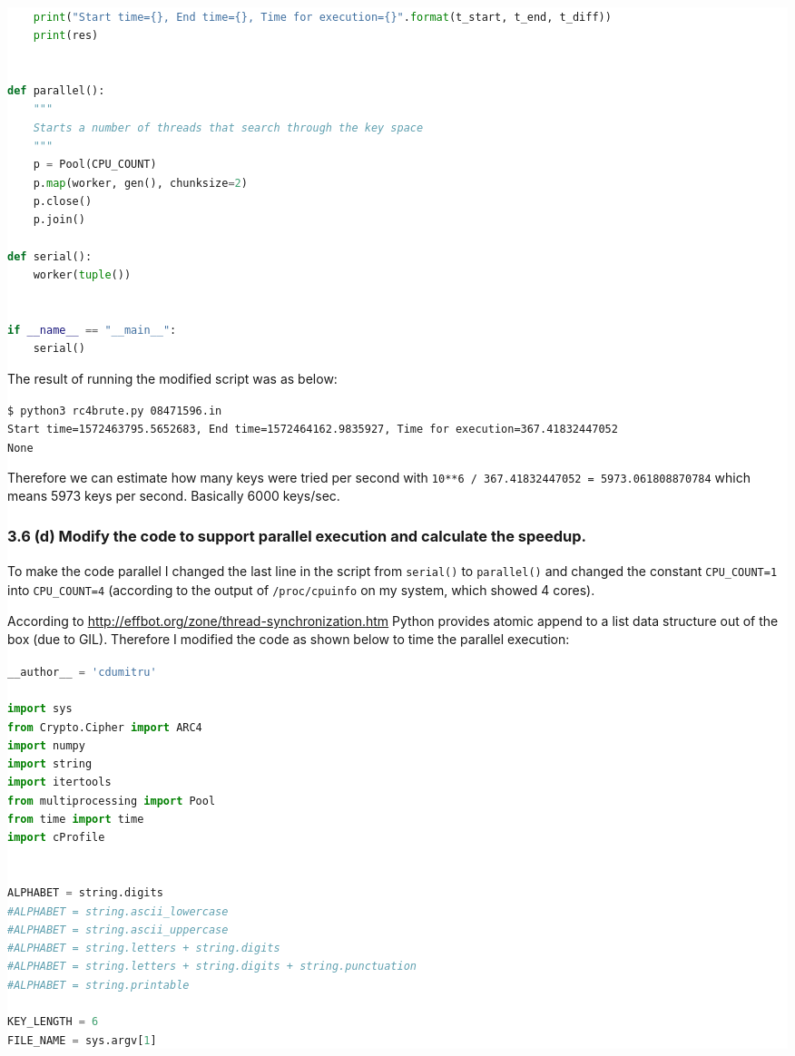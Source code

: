 ```python
    print("Start time={}, End time={}, Time for execution={}".format(t_start, t_end, t_diff))
    print(res)


def parallel():
    """
    Starts a number of threads that search through the key space
    """
    p = Pool(CPU_COUNT)
    p.map(worker, gen(), chunksize=2)
    p.close()
    p.join()

def serial():
    worker(tuple())


if __name__ == "__main__":
    serial()
```

The result of running the modified script was as below:

```
$ python3 rc4brute.py 08471596.in 
Start time=1572463795.5652683, End time=1572464162.9835927, Time for execution=367.41832447052
None
```

Therefore we can estimate how many keys were tried per second with  `10**6 / 367.41832447052 = 5973.061808870784` which means 5973 keys per second. Basically 6000 keys/sec.



### 3.6 (d) Modify the code to support parallel execution and calculate the speedup.

To make the code parallel I changed the last line in the script from `serial()` to `parallel()` and changed the constant `CPU_COUNT=1` into `CPU_COUNT=4` (according to the output of `/proc/cpuinfo` on my system, which showed 4 cores).

According to http://effbot.org/zone/thread-synchronization.htm Python provides atomic append to a list data structure out of the box (due to GIL). Therefore  I modified the code as shown below to time the parallel execution:

```python
__author__ = 'cdumitru'

import sys
from Crypto.Cipher import ARC4
import numpy
import string
import itertools
from multiprocessing import Pool
from time import time
import cProfile


ALPHABET = string.digits
#ALPHABET = string.ascii_lowercase
#ALPHABET = string.ascii_uppercase
#ALPHABET = string.letters + string.digits
#ALPHABET = string.letters + string.digits + string.punctuation
#ALPHABET = string.printable

KEY_LENGTH = 6
FILE_NAME = sys.argv[1]
```
